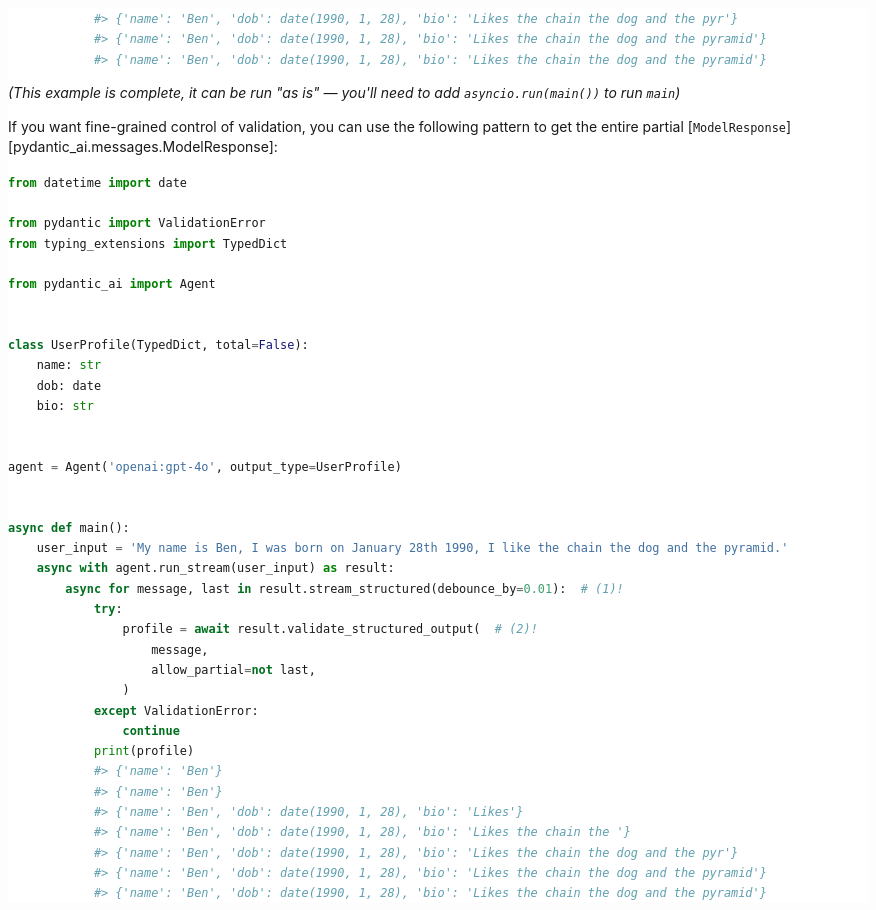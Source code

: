 ```python {title="streamed_user_profile.py" line_length="120"}
            #> {'name': 'Ben', 'dob': date(1990, 1, 28), 'bio': 'Likes the chain the dog and the pyr'}
            #> {'name': 'Ben', 'dob': date(1990, 1, 28), 'bio': 'Likes the chain the dog and the pyramid'}
            #> {'name': 'Ben', 'dob': date(1990, 1, 28), 'bio': 'Likes the chain the dog and the pyramid'}
```

_(This example is complete, it can be run "as is" — you'll need to add `asyncio.run(main())` to run `main`)_

If you want fine-grained control of validation, you can use the following pattern to get the entire partial [`ModelResponse`][pydantic_ai.messages.ModelResponse]:

```python {title="streamed_user_profile.py" line_length="120"}
from datetime import date

from pydantic import ValidationError
from typing_extensions import TypedDict

from pydantic_ai import Agent


class UserProfile(TypedDict, total=False):
    name: str
    dob: date
    bio: str


agent = Agent('openai:gpt-4o', output_type=UserProfile)


async def main():
    user_input = 'My name is Ben, I was born on January 28th 1990, I like the chain the dog and the pyramid.'
    async with agent.run_stream(user_input) as result:
        async for message, last in result.stream_structured(debounce_by=0.01):  # (1)!
            try:
                profile = await result.validate_structured_output(  # (2)!
                    message,
                    allow_partial=not last,
                )
            except ValidationError:
                continue
            print(profile)
            #> {'name': 'Ben'}
            #> {'name': 'Ben'}
            #> {'name': 'Ben', 'dob': date(1990, 1, 28), 'bio': 'Likes'}
            #> {'name': 'Ben', 'dob': date(1990, 1, 28), 'bio': 'Likes the chain the '}
            #> {'name': 'Ben', 'dob': date(1990, 1, 28), 'bio': 'Likes the chain the dog and the pyr'}
            #> {'name': 'Ben', 'dob': date(1990, 1, 28), 'bio': 'Likes the chain the dog and the pyramid'}
            #> {'name': 'Ben', 'dob': date(1990, 1, 28), 'bio': 'Likes the chain the dog and the pyramid'}
```
